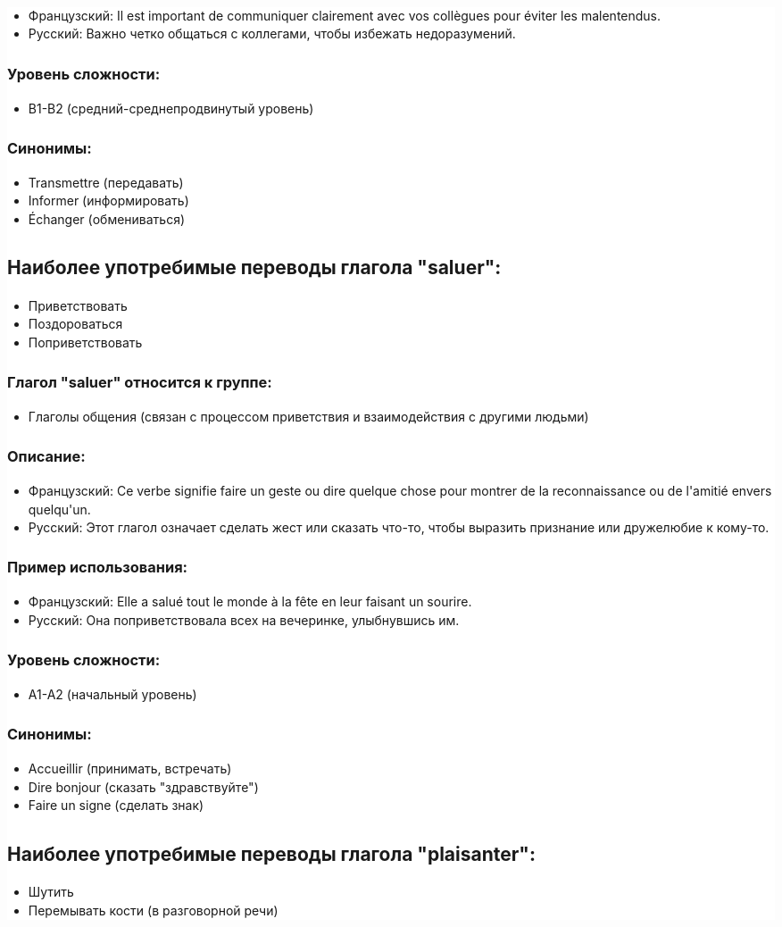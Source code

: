 - Французский: Il est important de communiquer clairement avec vos collègues pour éviter les malentendus.
- Русский: Важно четко общаться с коллегами, чтобы избежать недоразумений.

### Уровень сложности:

- B1-B2 (средний-среднепродвинутый уровень)

### Синонимы:

- Transmettre (передавать)
- Informer (информировать)
- Échanger (обмениваться)



## Наиболее употребимые переводы глагола "saluer":

- Приветствовать
- Поздороваться
- Поприветствовать

### Глагол "saluer" относится к группе:

- Глаголы общения (связан с процессом приветствия и взаимодействия с другими людьми)

### Описание:

- Французский: Ce verbe signifie faire un geste ou dire quelque chose pour montrer de la reconnaissance ou de l'amitié envers quelqu'un.
- Русский: Этот глагол означает сделать жест или сказать что-то, чтобы выразить признание или дружелюбие к кому-то.

### Пример использования:

- Французский: Elle a salué tout le monde à la fête en leur faisant un sourire.
- Русский: Она поприветствовала всех на вечеринке, улыбнувшись им.

### Уровень сложности:

- A1-A2 (начальный уровень)

### Синонимы:

- Accueillir (принимать, встречать)
- Dire bonjour (сказать "здравствуйте")
- Faire un signe (сделать знак)



## Наиболее употребимые переводы глагола "plaisanter":

- Шутить
- Перемывать кости (в разговорной речи)
